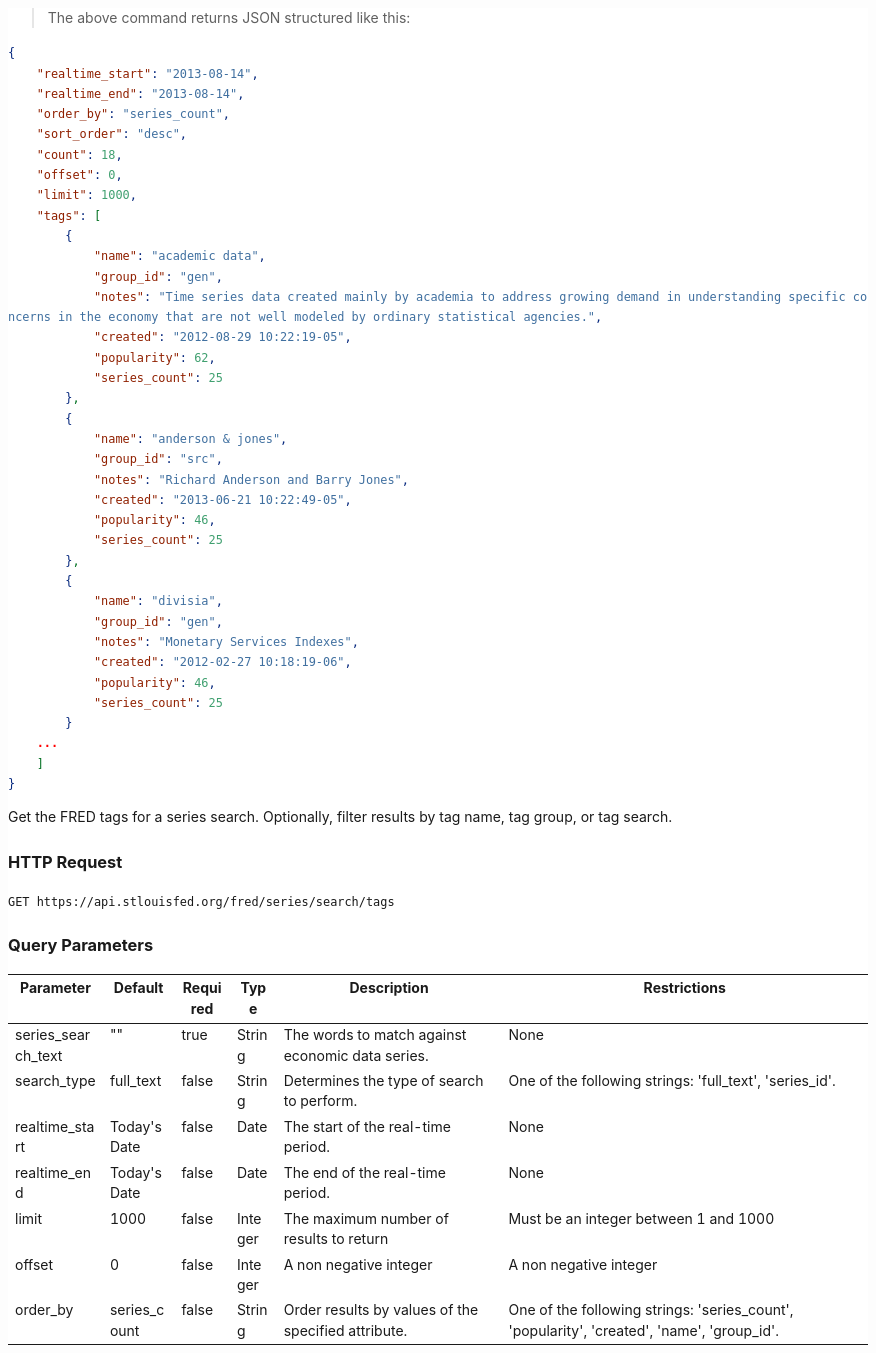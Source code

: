 > The above command returns JSON structured like this:

```json
{
    "realtime_start": "2013-08-14",
    "realtime_end": "2013-08-14",
    "order_by": "series_count",
    "sort_order": "desc",
    "count": 18,
    "offset": 0,
    "limit": 1000,
    "tags": [
        {
            "name": "academic data",
            "group_id": "gen",
            "notes": "Time series data created mainly by academia to address growing demand in understanding specific concerns in the economy that are not well modeled by ordinary statistical agencies.",
            "created": "2012-08-29 10:22:19-05",
            "popularity": 62,
            "series_count": 25
        },
        {
            "name": "anderson & jones",
            "group_id": "src",
            "notes": "Richard Anderson and Barry Jones",
            "created": "2013-06-21 10:22:49-05",
            "popularity": 46,
            "series_count": 25
        },
        {
            "name": "divisia",
            "group_id": "gen",
            "notes": "Monetary Services Indexes",
            "created": "2012-02-27 10:18:19-06",
            "popularity": 46,
            "series_count": 25
        }
    ...
    ]
}
```

Get the FRED tags for a series search. Optionally, filter results by tag name, tag group, or tag search.

### HTTP Request

`GET https://api.stlouisfed.org/fred/series/search/tags`

### Query Parameters

Parameter | Default | Required | Type | Description | Restrictions
--------- | ------- | -------- | ---- | ----------- | ------------
series_search_text | "" | true | String | The words to match against economic data series. | None
search_type | full_text | false | String | Determines the type of search to perform. | One of the following strings: 'full_text', 'series_id'.
realtime_start | Today's Date | false | Date | The start of the real-time period. | None
realtime_end | Today's Date | false | Date | The end of the real-time period. | None
limit | 1000 | false | Integer | The maximum number of results to return | Must be an integer between 1 and 1000
offset | 0 | false | Integer | A non negative integer | A non negative integer
order_by | series_count | false | String | Order results by values of the specified attribute. | One of the following strings: 'series_count', 'popularity', 'created', 'name', 'group_id'.